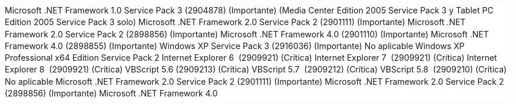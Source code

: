 <td style="border:1px solid black;">
Microsoft .NET Framework 1.0 Service Pack 3  
(2904878)  
(Importante)  
(Media Center Edition 2005 Service Pack 3 y Tablet PC Edition 2005 Service Pack 3 solo)  
Microsoft .NET Framework 2.0 Service Pack 2  
(2901111)  
(Importante)  
Microsoft .NET Framework 2.0 Service Pack 2  
(2898856)  
(Importante)  
Microsoft .NET Framework 4.0  
(2901110)  
(Importante)  
Microsoft .NET Framework 4.0  
(2898855)  
(Importante)
</td>
<td style="border:1px solid black;">
Windows XP Service Pack 3  
(2916036)  
(Importante)
</td>
<td style="border:1px solid black;">
No aplicable
</td>
</tr>
<tr>
<td style="border:1px solid black;">
Windows XP Professional x64 Edition Service Pack 2
</td>
<td style="border:1px solid black;">
Internet Explorer 6   
(2909921)  
(Crítica)  
Internet Explorer 7   
(2909921)  
(Crítica)  
Internet Explorer 8   
(2909921)  
(Crítica)
</td>
<td style="border:1px solid black;">
VBScript 5.6  
(2909213)  
(Crítica)  
VBScript 5.7   
(2909212)  
(Crítica)  
VBScript 5.8   
(2909210)  
(Crítica)
</td>
<td style="border:1px solid black;">
No aplicable
</td>
<td style="border:1px solid black;">
Microsoft .NET Framework 2.0 Service Pack 2  
(2901111)  
(Importante)  
Microsoft .NET Framework 2.0 Service Pack 2  
(2898856)  
(Importante)  
Microsoft .NET Framework 4.0  